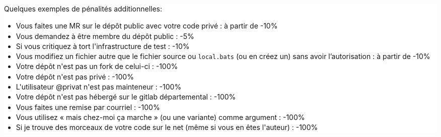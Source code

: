 
Quelques exemples de pénalités additionnelles:

* Vous faites une MR sur le dépôt public avec votre code privé : à partir de -10%
* Vous demandez à être membre du dépôt public : -5%
* Si vous critiquez à tort l'infrastructure de test : -10%
* Vous modifiez un fichier autre que le fichier source ou `local.bats` (ou en créez un) sans avoir l’autorisation : à partir de -10%
* Votre dépôt n'est pas un fork de celui-ci : -100%
* Votre dépôt n'est pas privé : -100%
* L'utilisateur @privat n'est pas mainteneur : -100%
* Votre dépôt n'est pas hébergé sur le gitlab départemental : -100%
* Vous faites une remise par courriel : -100%
* Vous utilisez « mais chez-moi ça marche » (ou une variante) comme argument : -100%
* Si je trouve des morceaux de votre code sur le net (même si vous en êtes l'auteur) : -100%
